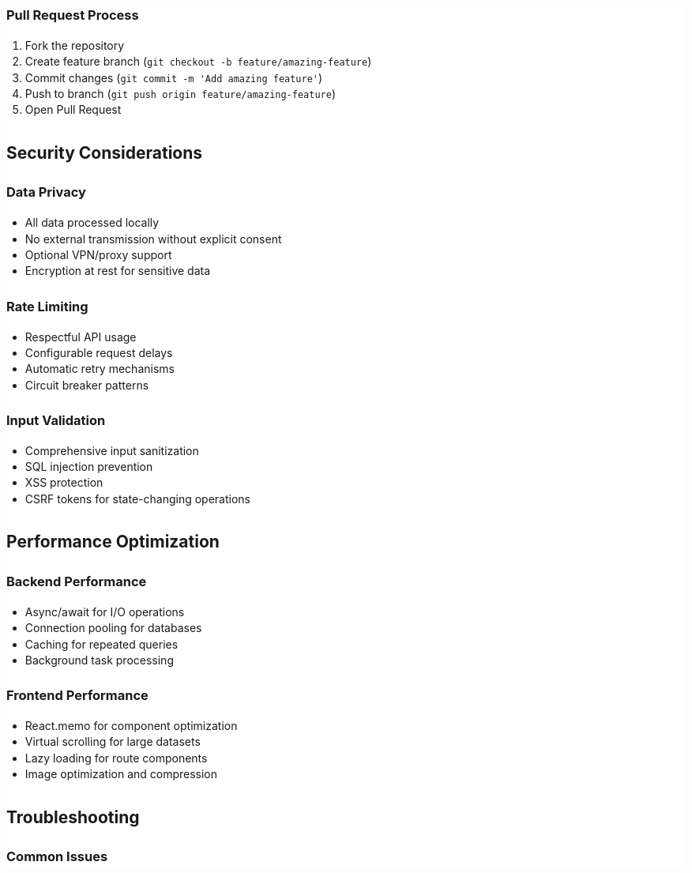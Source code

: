 ### Pull Request Process

1. Fork the repository
2. Create feature branch (`git checkout -b feature/amazing-feature`)
3. Commit changes (`git commit -m 'Add amazing feature'`)
4. Push to branch (`git push origin feature/amazing-feature`)
5. Open Pull Request

## Security Considerations

### Data Privacy

- All data processed locally
- No external transmission without explicit consent
- Optional VPN/proxy support
- Encryption at rest for sensitive data

### Rate Limiting

- Respectful API usage
- Configurable request delays
- Automatic retry mechanisms
- Circuit breaker patterns

### Input Validation

- Comprehensive input sanitization
- SQL injection prevention
- XSS protection
- CSRF tokens for state-changing operations

## Performance Optimization

### Backend Performance

- Async/await for I/O operations
- Connection pooling for databases
- Caching for repeated queries
- Background task processing

### Frontend Performance

- React.memo for component optimization
- Virtual scrolling for large datasets
- Lazy loading for route components
- Image optimization and compression

## Troubleshooting

### Common Issues
